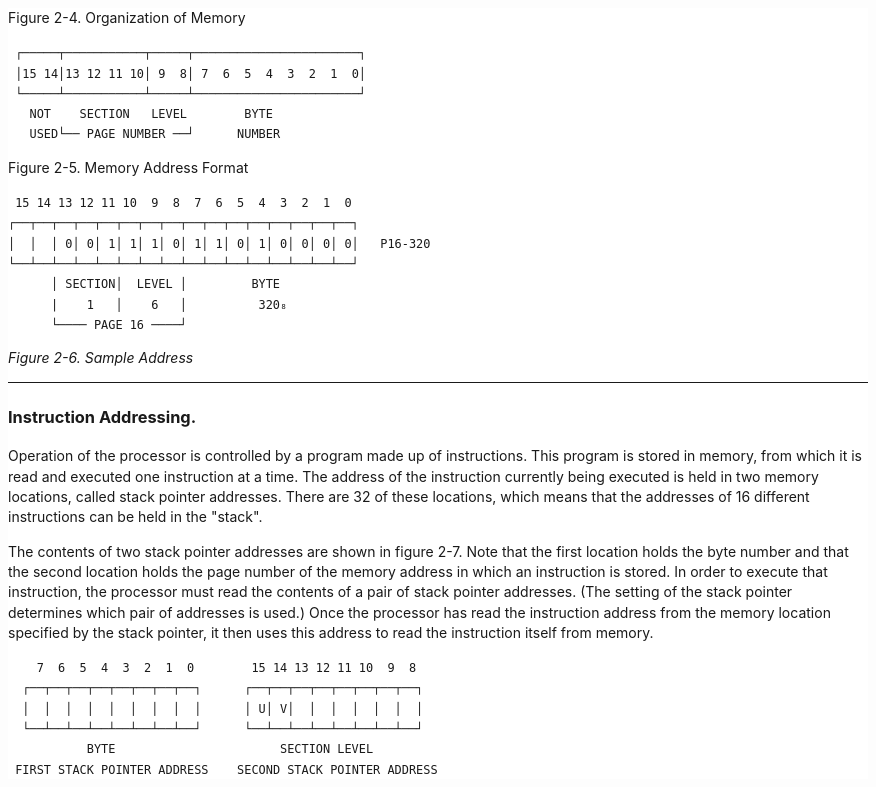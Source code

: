
Figure 2-4. Organization of Memory





```
 ┌─────┬───────────┬─────┬───────────────────────┐
 │15 14│13 12 11 10│ 9  8│ 7  6  5  4  3  2  1  0│
 └─────┴───────────┴─────┴───────────────────────┘
   NOT    SECTION   LEVEL        BYTE
   USED└── PAGE NUMBER ──┘      NUMBER
```

Figure 2-5. Memory Address Format



```
 15 14 13 12 11 10  9  8  7  6  5  4  3  2  1  0
┌──┬──┬──┬──┬──┬──┬──┬──┬──┬──┬──┬──┬──┬──┬──┬──┐
│  │  │ 0│ 0│ 1│ 1│ 1│ 0│ 1│ 1│ 0│ 1│ 0│ 0│ 0│ 0│   P16-320
└──┴──┴──┴──┴──┴──┴──┴──┴──┴──┴──┴──┴──┴──┴──┴──┘
      │ SECTION│  LEVEL │         BYTE 
      |    1   │    6   │          320₈
      └──── PAGE 16 ────┘
```



*Figure 2-6. Sample Address*

---

### Instruction Addressing.

Operation of the processor is controlled by a program made up of instructions. This program is stored in memory, from which it is read and executed one instruction at a time. The address of the instruction currently being executed is held in two memory locations, called stack pointer addresses. There are 32 of these locations, which means that the addresses of 16 different instructions can be held in the "stack".

The contents of two stack pointer addresses are shown in figure 2-7. Note that the first location holds the byte number and that the second location holds the page number of the memory address in which an instruction is stored. In order to execute that instruction, the processor must read the contents of a pair of stack pointer addresses. (The setting of the stack pointer determines which pair of addresses is used.) Once the processor has read the instruction address from the memory location specified by the stack pointer, it then uses this address to read the instruction itself from memory.



```
    7  6  5  4  3  2  1  0        15 14 13 12 11 10  9  8
  ┌──┬──┬──┬──┬──┬──┬──┬──┐      ┌──┬──┬──┬──┬──┬──┬──┬──┐
  │  │  │  │  │  │  │  │  │      │ U│ V│  │  │  │  │  │  │
  └──┴──┴──┴──┴──┴──┴──┴──┘      └──┴──┴──┴──┴──┴──┴──┴──┘
           BYTE                       SECTION LEVEL
 FIRST STACK POINTER ADDRESS    SECOND STACK POINTER ADDRESS
```
